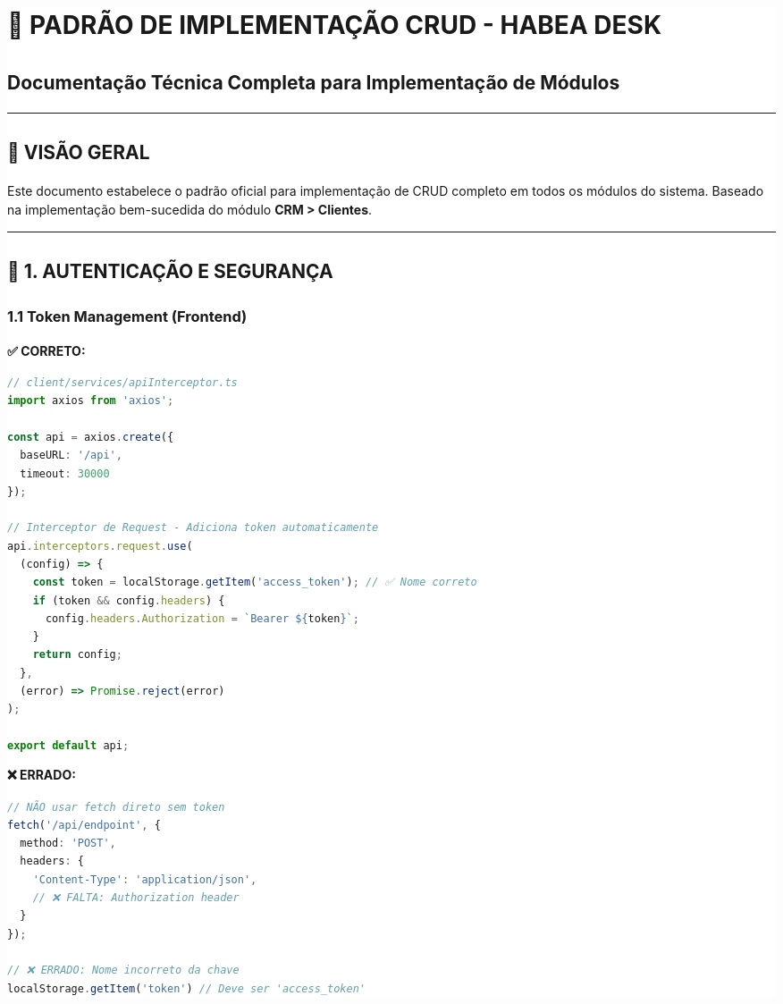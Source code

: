# 📘 PADRÃO DE IMPLEMENTAÇÃO CRUD - HABEA DESK
## Documentação Técnica Completa para Implementação de Módulos

---

## 🎯 VISÃO GERAL

Este documento estabelece o padrão oficial para implementação de CRUD completo em todos os módulos do sistema. Baseado na implementação bem-sucedida do módulo **CRM > Clientes**.

---

## 🔐 1. AUTENTICAÇÃO E SEGURANÇA

### 1.1 Token Management (Frontend)

**✅ CORRETO:**
```typescript
// client/services/apiInterceptor.ts
import axios from 'axios';

const api = axios.create({
  baseURL: '/api',
  timeout: 30000
});

// Interceptor de Request - Adiciona token automaticamente
api.interceptors.request.use(
  (config) => {
    const token = localStorage.getItem('access_token'); // ✅ Nome correto
    if (token && config.headers) {
      config.headers.Authorization = `Bearer ${token}`;
    }
    return config;
  },
  (error) => Promise.reject(error)
);

export default api;
```

**❌ ERRADO:**
```typescript
// NÃO usar fetch direto sem token
fetch('/api/endpoint', {
  method: 'POST',
  headers: {
    'Content-Type': 'application/json',
    // ❌ FALTA: Authorization header
  }
});

// ❌ ERRADO: Nome incorreto da chave
localStorage.getItem('token') // Deve ser 'access_token'
```
